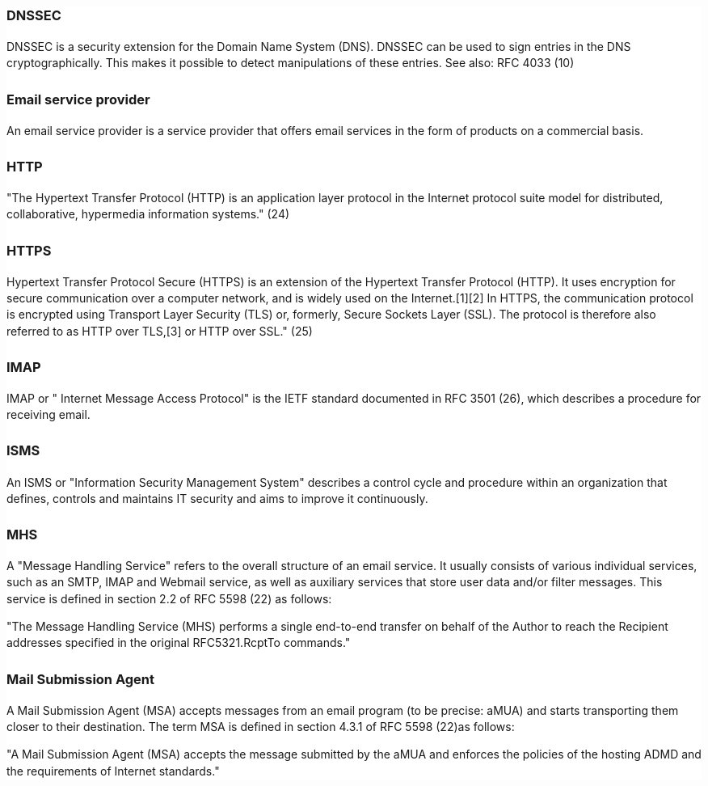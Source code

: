 ### DNSSEC

DNSSEC is a security extension for the Domain Name System (DNS). DNSSEC can be used to sign entries in the DNS cryptographically. This makes it possible to detect manipulations of these entries. See also: RFC 4033 (10)

### Email service provider

An email service provider is a service provider that offers email services in the form of products on a commercial basis.

### HTTP

"The Hypertext Transfer Protocol (HTTP) is an application layer protocol in the Internet protocol suite model for distributed, collaborative, hypermedia information systems." (24)

### HTTPS

Hypertext Transfer Protocol Secure (HTTPS) is an extension of the Hypertext Transfer Protocol (HTTP). It uses encryption for secure communication over a computer network, and is widely used on the Internet.[1][2] In HTTPS, the communication protocol is encrypted using Transport Layer Security (TLS) or, formerly, Secure Sockets Layer (SSL). The protocol is therefore also referred to as HTTP over TLS,[3] or HTTP over SSL." (25)

### IMAP

IMAP or " Internet Message Access Protocol" is the IETF standard documented in RFC 3501 (26), which describes a procedure for receiving email.

### ISMS

An ISMS or "Information Security Management System" describes a control cycle and procedure within an organization that defines, controls and maintains IT security and aims to improve it continuously.

### MHS

A "Message Handling Service" refers to the overall structure of an email service. It usually consists of various individual services, such as an SMTP, IMAP and Webmail service, as well as auxiliary services that store user data and/or filter messages. This service is defined in section 2.2 of RFC 5598 (22) as follows:

"The Message Handling Service (MHS) performs a single end-to-end transfer on behalf of the Author to reach the Recipient addresses specified in the original RFC5321.RcptTo commands."

### Mail Submission Agent

A Mail Submission Agent (MSA) accepts messages from an email program (to be precise: aMUA) and starts transporting them closer to their destination. The term MSA is defined in section 4.3.1 of RFC 5598 (22)as follows:

"A Mail Submission Agent (MSA) accepts the message submitted by the aMUA and enforces the policies of the hosting ADMD and the requirements of Internet standards."
